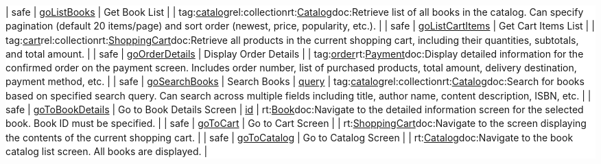 | safe | <a id="goListBooks"></a>[goListBooks](#goListBooks) | <span style="white-space: normal;">Get Book List</span> |  | <span style="white-space: normal;"><span class="meta-container"><span class="meta-item"><span class="meta-label">tag:</span><span class="meta-values"><span class="meta-tag tag-tag"><a href="#tag-catalog">catalog</a></span></span></span><span class="meta-item"><span class="meta-label">rel:</span><span class="meta-tag rel-tag">collection</span></span><span class="meta-item"><span class="meta-label">rt:</span><span class="meta-tag rt-tag"><a href="#Catalog">Catalog</a></span></span><span class="meta-item"><span class="meta-label">doc:</span><span class="meta-tag doc-tag">Retrieve list of all books in the catalog. Can specify pagination (default 20 items/page) and sort order (newest, price, popularity, etc.).</span></span></span></span> |
| safe | <a id="goListCartItems"></a>[goListCartItems](#goListCartItems) | <span style="white-space: normal;">Get Cart Items List</span> |  | <span style="white-space: normal;"><span class="meta-container"><span class="meta-item"><span class="meta-label">tag:</span><span class="meta-values"><span class="meta-tag tag-tag"><a href="#tag-cart">cart</a></span></span></span><span class="meta-item"><span class="meta-label">rel:</span><span class="meta-tag rel-tag">collection</span></span><span class="meta-item"><span class="meta-label">rt:</span><span class="meta-tag rt-tag"><a href="#ShoppingCart">ShoppingCart</a></span></span><span class="meta-item"><span class="meta-label">doc:</span><span class="meta-tag doc-tag">Retrieve all products in the current shopping cart, including their quantities, subtotals, and total amount.</span></span></span></span> |
| safe | <a id="goOrderDetails"></a>[goOrderDetails](#goOrderDetails) | <span style="white-space: normal;">Display Order Details</span> |  | <span style="white-space: normal;"><span class="meta-container"><span class="meta-item"><span class="meta-label">tag:</span><span class="meta-values"><span class="meta-tag tag-tag"><a href="#tag-order">order</a></span></span></span><span class="meta-item"><span class="meta-label">rt:</span><span class="meta-tag rt-tag"><a href="#Payment">Payment</a></span></span><span class="meta-item"><span class="meta-label">doc:</span><span class="meta-tag doc-tag clickable" data-full="Display detailed information for the confirmed order on the payment screen. Includes order number, list of purchased products, total amount, delivery destination, payment method, etc." title="Display detailed information for the confirmed order on the payment screen. Includes order number, list of purchased products, total amount, delivery destination, payment method, etc.">Display detailed information for the confirmed order on the payment screen. Includes order number, list of purchased products, total amount, delivery destination, payment method, etc.</span></span></span></span> |
| safe | <a id="goSearchBooks"></a>[goSearchBooks](#goSearchBooks) | <span style="white-space: normal;">Search Books</span> | <span class="type-indicator-small semantic" title="Semantic"></span><a href="#query">query</a> | <span style="white-space: normal;"><span class="meta-container"><span class="meta-item"><span class="meta-label">tag:</span><span class="meta-values"><span class="meta-tag tag-tag"><a href="#tag-catalog">catalog</a></span></span></span><span class="meta-item"><span class="meta-label">rel:</span><span class="meta-tag rel-tag">collection</span></span><span class="meta-item"><span class="meta-label">rt:</span><span class="meta-tag rt-tag"><a href="#Catalog">Catalog</a></span></span><span class="meta-item"><span class="meta-label">doc:</span><span class="meta-tag doc-tag clickable" data-full="Search for books based on specified search query. Can search across multiple fields including title, author name, content description, ISBN, etc." title="Search for books based on specified search query. Can search across multiple fields including title, author name, content description, ISBN, etc.">Search for books based on specified search query. Can search across multiple fields including title, author name, content description, ISBN, etc.</span></span></span></span> |
| safe | <a id="goToBookDetails"></a>[goToBookDetails](#goToBookDetails) | <span style="white-space: normal;">Go to Book Details Screen</span> | <span class="type-indicator-small semantic" title="Semantic"></span><a href="#id">id</a> | <span style="white-space: normal;"><span class="meta-container"><span class="meta-item"><span class="meta-label">rt:</span><span class="meta-tag rt-tag"><a href="#Book">Book</a></span></span><span class="meta-item"><span class="meta-label">doc:</span><span class="meta-tag doc-tag">Navigate to the detailed information screen for the selected book. Book ID must be specified.</span></span></span></span> |
| safe | <a id="goToCart"></a>[goToCart](#goToCart) | <span style="white-space: normal;">Go to Cart Screen</span> |  | <span style="white-space: normal;"><span class="meta-container"><span class="meta-item"><span class="meta-label">rt:</span><span class="meta-tag rt-tag"><a href="#ShoppingCart">ShoppingCart</a></span></span><span class="meta-item"><span class="meta-label">doc:</span><span class="meta-tag doc-tag">Navigate to the screen displaying the contents of the current shopping cart.</span></span></span></span> |
| safe | <a id="goToCatalog"></a>[goToCatalog](#goToCatalog) | <span style="white-space: normal;">Go to Catalog Screen</span> |  | <span style="white-space: normal;"><span class="meta-container"><span class="meta-item"><span class="meta-label">rt:</span><span class="meta-tag rt-tag"><a href="#Catalog">Catalog</a></span></span><span class="meta-item"><span class="meta-label">doc:</span><span class="meta-tag doc-tag">Navigate to the book catalog list screen. All books are displayed.</span></span></span></span> |